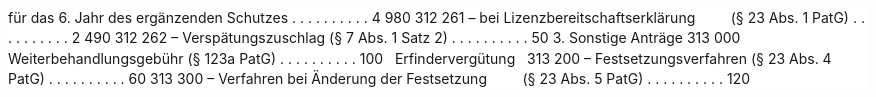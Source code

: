<td style="text-align: left; border-right: 0.5pt solid;" data-valign="top" data-charoff="50">für das 6. Jahr des ergänzenden Schutzes . . . . . . . . . .</td>
<td style="text-align: right;" data-valign="top" data-charoff="50">4 980</td>
</tr>
<tr class="odd">
<td style="text-align: left; border-right: 0.5pt solid;" data-valign="top" data-charoff="50">312 261</td>
<td style="text-align: left; border-right: 0.5pt solid;" data-valign="top" data-charoff="50">– bei Lizenzbereitschaftserklärung</td>
<td style="text-align: right;" data-valign="top" data-charoff="50"> </td>
</tr>
<tr class="even">
<td style="text-align: left; border-right: 0.5pt solid;" data-valign="top" data-charoff="50"> </td>
<td style="text-align: left; border-right: 0.5pt solid;" data-valign="top" data-charoff="50">    (§ 23 Abs. 1 PatG) . . . . . . . . . .</td>
<td style="text-align: right;" data-valign="top" data-charoff="50">2 490</td>
</tr>
<tr class="odd">
<td style="text-align: left; border-right: 0.5pt solid;" data-valign="top" data-charoff="50">312 262</td>
<td style="text-align: left; border-right: 0.5pt solid;" data-valign="top" data-charoff="50">– Verspätungszuschlag (§ 7 Abs. 1 Satz 2) . . . . . . . . . .</td>
<td style="text-align: right;" data-valign="top" data-charoff="50">50</td>
</tr>
<tr class="even">
<td colspan="3" style="text-align: left;" data-valign="top" data-charoff="50">3. Sonstige Anträge</td>
</tr>
<tr class="odd">
<td style="text-align: left; border-right: 0.5pt solid;" data-valign="top" data-charoff="50">313 000</td>
<td style="text-align: left; border-right: 0.5pt solid;" data-valign="top" data-charoff="50">Weiterbehandlungsgebühr (§ 123a PatG) . . . . . . . . . .</td>
<td style="text-align: right;" data-valign="top" data-charoff="50">100</td>
</tr>
<tr class="even">
<td style="text-align: left; border-right: 0.5pt solid;" data-valign="top" data-charoff="50"> </td>
<td style="text-align: left; border-right: 0.5pt solid;" data-valign="top" data-charoff="50">Erfindervergütung</td>
<td style="text-align: right;" data-valign="top" data-charoff="50"> </td>
</tr>
<tr class="odd">
<td style="text-align: left; border-right: 0.5pt solid;" data-valign="top" data-charoff="50">313 200</td>
<td style="text-align: left; border-right: 0.5pt solid;" data-valign="top" data-charoff="50">– Festsetzungsverfahren (§ 23 Abs. 4 PatG) . . . . . . . . . .</td>
<td style="text-align: right;" data-valign="top" data-charoff="50">60</td>
</tr>
<tr class="even">
<td style="text-align: left; border-right: 0.5pt solid;" data-valign="top" data-charoff="50">313 300</td>
<td style="text-align: left; border-right: 0.5pt solid;" data-valign="top" data-charoff="50">– Verfahren bei Änderung der Festsetzung</td>
<td style="text-align: right;" data-valign="top" data-charoff="50"> </td>
</tr>
<tr class="odd">
<td style="text-align: left; border-right: 0.5pt solid;" data-valign="top" data-charoff="50"> </td>
<td style="text-align: left; border-right: 0.5pt solid;" data-valign="top" data-charoff="50">    (§ 23 Abs. 5 PatG) . . . . . . . . . .</td>
<td style="text-align: right;" data-valign="top" data-charoff="50">120</td>
</tr>
<tr class="even">
<td style="text-align: left; border-right: 0.5pt solid;" data-valign="top" data-charoff="50"> </td>